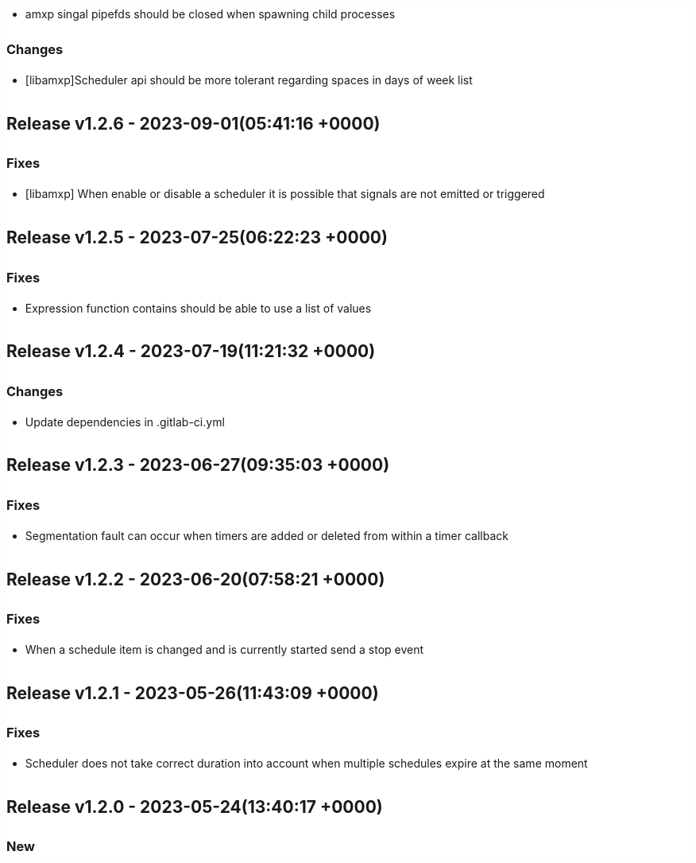 - amxp singal pipefds should be closed when spawning child processes

### Changes

- [libamxp]Scheduler api should be more tolerant regarding spaces in days of week list

## Release v1.2.6 - 2023-09-01(05:41:16 +0000)

### Fixes

- [libamxp] When enable or disable a scheduler it is possible that signals are not emitted or triggered

## Release v1.2.5 - 2023-07-25(06:22:23 +0000)

### Fixes

- Expression function contains should be able to use a list of values

## Release v1.2.4 - 2023-07-19(11:21:32 +0000)

### Changes

- Update dependencies in .gitlab-ci.yml

## Release v1.2.3 - 2023-06-27(09:35:03 +0000)

### Fixes

- Segmentation fault can occur when timers are added or deleted from within a timer callback

## Release v1.2.2 - 2023-06-20(07:58:21 +0000)

### Fixes

- When a schedule item is changed and is currently started send a stop event

## Release v1.2.1 - 2023-05-26(11:43:09 +0000)

### Fixes

- Scheduler does not take correct duration into account when multiple schedules expire at the same moment

## Release v1.2.0 - 2023-05-24(13:40:17 +0000)

### New

